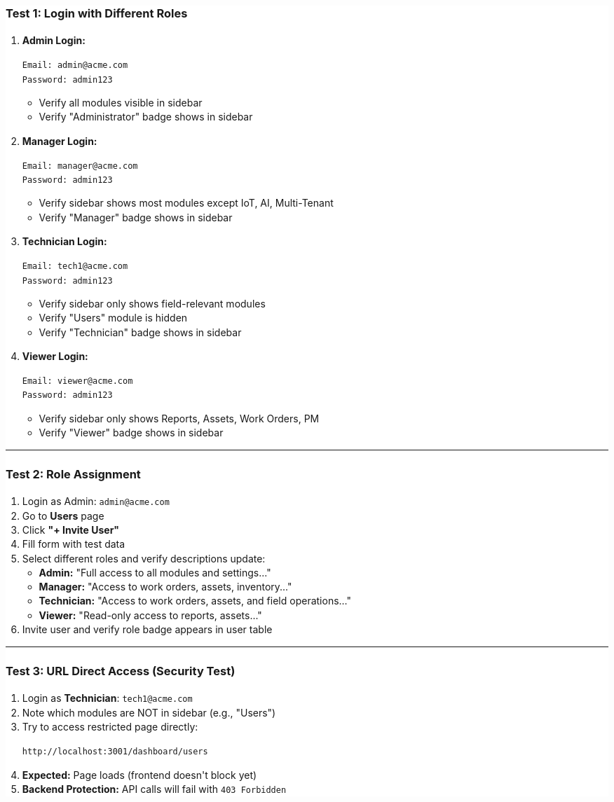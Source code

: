 ### Test 1: Login with Different Roles
1. **Admin Login:**
   ```
   Email: admin@acme.com
   Password: admin123
   ```
   - Verify all modules visible in sidebar
   - Verify "Administrator" badge shows in sidebar

2. **Manager Login:**
   ```
   Email: manager@acme.com
   Password: admin123
   ```
   - Verify sidebar shows most modules except IoT, AI, Multi-Tenant
   - Verify "Manager" badge shows in sidebar

3. **Technician Login:**
   ```
   Email: tech1@acme.com
   Password: admin123
   ```
   - Verify sidebar only shows field-relevant modules
   - Verify "Users" module is hidden
   - Verify "Technician" badge shows in sidebar

4. **Viewer Login:**
   ```
   Email: viewer@acme.com
   Password: admin123
   ```
   - Verify sidebar only shows Reports, Assets, Work Orders, PM
   - Verify "Viewer" badge shows in sidebar

---

### Test 2: Role Assignment
1. Login as Admin: `admin@acme.com`
2. Go to **Users** page
3. Click **"+ Invite User"**
4. Fill form with test data
5. Select different roles and verify descriptions update:
   - **Admin:** "Full access to all modules and settings..."
   - **Manager:** "Access to work orders, assets, inventory..."
   - **Technician:** "Access to work orders, assets, and field operations..."
   - **Viewer:** "Read-only access to reports, assets..."
6. Invite user and verify role badge appears in user table

---

### Test 3: URL Direct Access (Security Test)
1. Login as **Technician**: `tech1@acme.com`
2. Note which modules are NOT in sidebar (e.g., "Users")
3. Try to access restricted page directly:
   ```
   http://localhost:3001/dashboard/users
   ```
4. **Expected:** Page loads (frontend doesn't block yet)
5. **Backend Protection:** API calls will fail with `403 Forbidden`
